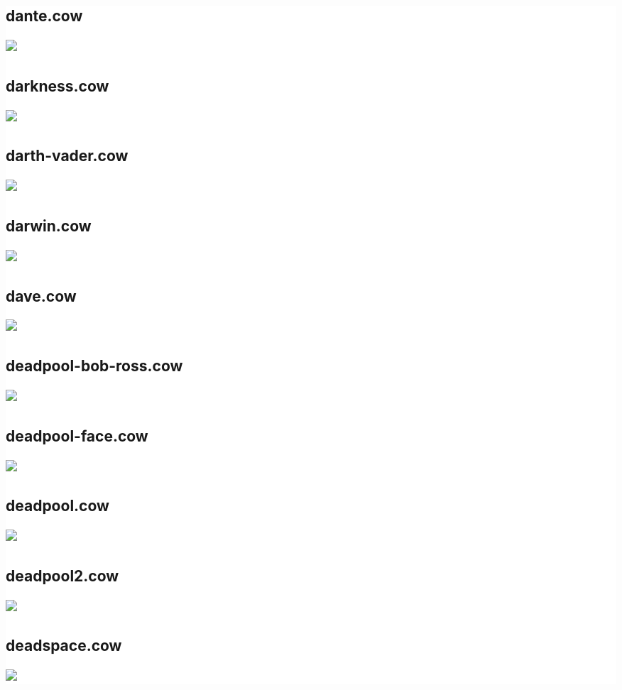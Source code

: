 ```
```


## dante.cow
<img src="https://charc0al.github.io/cowsay-files/converter/src_images/dante.png" height="200" />


## darkness.cow
<img src="https://charc0al.github.io/cowsay-files/converter/src_images/darkness.png" height="200" />


## darth-vader.cow
<img src="https://charc0al.github.io/cowsay-files/converter/src_images/darth-vader.png" height="200" />


## darwin.cow
<img src="https://charc0al.github.io/cowsay-files/converter/src_images/darwin.png" height="200" />


## dave.cow
<img src="https://charc0al.github.io/cowsay-files/converter/src_images/dave.png" height="200" />


## deadpool-bob-ross.cow
<img src="https://charc0al.github.io/cowsay-files/converter/src_images/deadpool-bob-ross.png" height="200" />


## deadpool-face.cow
<img src="https://charc0al.github.io/cowsay-files/converter/src_images/deadpool-face.png" height="200" />


## deadpool.cow
<img src="https://charc0al.github.io/cowsay-files/converter/src_images/deadpool.png" height="200" />


## deadpool2.cow
<img src="https://charc0al.github.io/cowsay-files/converter/src_images/deadpool2.png" height="200" />


## deadspace.cow
<img src="https://charc0al.github.io/cowsay-files/converter/src_images/deadspace.png" height="200" />

